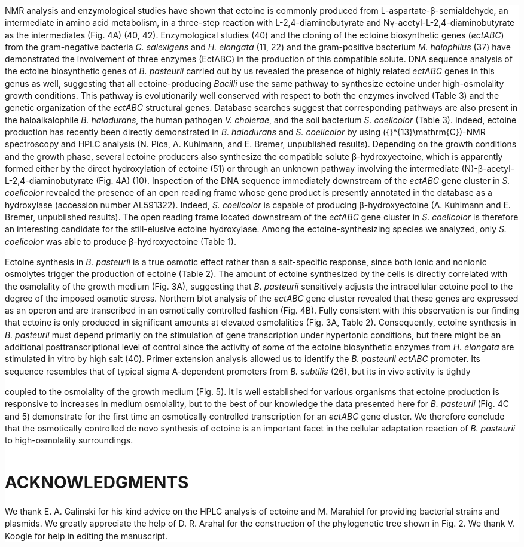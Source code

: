 NMR analysis and enzymological studies have shown that ectoine is commonly produced from L-aspartate-β-semialdehyde, an intermediate in amino acid metabolism, in a three-step reaction with L-2,4-diaminobutyrate and Nγ-acetyl-L-2,4-diaminobutyrate as the intermediates (Fig. 4A) (40, 42). Enzymological studies (40) and the cloning of the ectoine biosynthetic genes (*ectABC*) from the gram-negative bacteria *C. salexigens* and *H. elongata* (11, 22) and the gram-positive bacterium *M. halophilus* (37) have demonstrated the involvement of three enzymes (EctABC) in the production of this compatible solute. DNA sequence analysis of the ectoine biosynthetic genes of *B. pasteurii* carried out by us revealed the presence of highly related *ectABC* genes in this genus as well, suggesting that all ectoine-producing *Bacilli* use the same pathway to synthesize ectoine under high-osmolality growth conditions. This pathway is evolutionarily well conserved with respect to both the enzymes involved (Table 3) and the genetic organization of the *ectABC* structural genes. Database searches suggest that corresponding pathways are also present in the haloalkalophile *B. halodurans*, the human pathogen *V. cholerae*, and the soil bacterium *S. coelicolor* (Table 3). Indeed, ectoine production has recently been directly demonstrated in *B. halodurans* and *S. coelicolor* by using \({}^{13}\mathrm{C}\)-NMR spectroscopy and HPLC analysis (N. Pica, A. Kuhlmann, and E. Bremer, unpublished results). Depending on the growth conditions and the growth phase, several ectoine producers also synthesize the compatible solute β-hydroxyectoine, which is apparently formed either by the direct hydroxylation of ectoine (51) or through an unknown pathway involving the intermediate \(N\)-β-acetyl-L-2,4-diaminobutyrate (Fig. 4A) (10). Inspection of the DNA sequence immediately downstream of the *ectABC* gene cluster in *S. coelicolor* revealed the presence of an open reading frame whose gene product is presently annotated in the database as a hydroxylase (accession number AL591322). Indeed, *S. coelicolor* is capable of producing β-hydroxyectoine (A. Kuhlmann and E. Bremer, unpublished results). The open reading frame located downstream of the *ectABC* gene cluster in *S. coelicolor* is therefore an interesting candidate for the still-elusive ectoine hydroxylase. Among the ectoine-synthesizing species we analyzed, only *S. coelicolor* was able to produce β-hydroxyectoine (Table 1).

Ectoine synthesis in *B. pasteurii* is a true osmotic effect rather than a salt-specific response, since both ionic and nonionic osmolytes trigger the production of ectoine (Table 2). The amount of ectoine synthesized by the cells is directly correlated with the osmolality of the growth medium (Fig. 3A), suggesting that *B. pasteurii* sensitively adjusts the intracellular ectoine pool to the degree of the imposed osmotic stress. Northern blot analysis of the *ectABC* gene cluster revealed that these genes are expressed as an operon and are transcribed in an osmotically controlled fashion (Fig. 4B). Fully consistent with this observation is our finding that ectoine is only produced in significant amounts at elevated osmolalities (Fig. 3A, Table 2). Consequently, ectoine synthesis in *B. pasteurii* must depend primarily on the stimulation of gene transcription under hypertonic conditions, but there might be an additional posttranscriptional level of control since the activity of some of the ectoine biosynthetic enzymes from *H. elongata* are stimulated in vitro by high salt (40). Primer extension analysis allowed us to identify the *B. pasteurii* *ectABC* promoter. Its sequence resembles that of typical sigma A-dependent promoters from *B. subtilis* (26), but its in vivo activity is tightly

coupled to the osmolality of the growth medium (Fig. 5). It is well established for various organisms that ectoine production is responsive to increases in medium osmolality, but to the best of our knowledge the data presented here for *B. pasteurii* (Fig. 4C and 5) demonstrate for the first time an osmotically controlled transcription for an *ectABC* gene cluster. We therefore conclude that the osmotically controlled de novo synthesis of ectoine is an important facet in the cellular adaptation reaction of *B. pasteurii* to high-osmolality surroundings.

# ACKNOWLEDGMENTS

We thank E. A. Galinski for his kind advice on the HPLC analysis of ectoine and M. Marahiel for providing bacterial strains and plasmids. We greatly appreciate the help of D. R. Arahal for the construction of the phylogenetic tree shown in Fig. 2. We thank V. Koogle for help in editing the manuscript.
